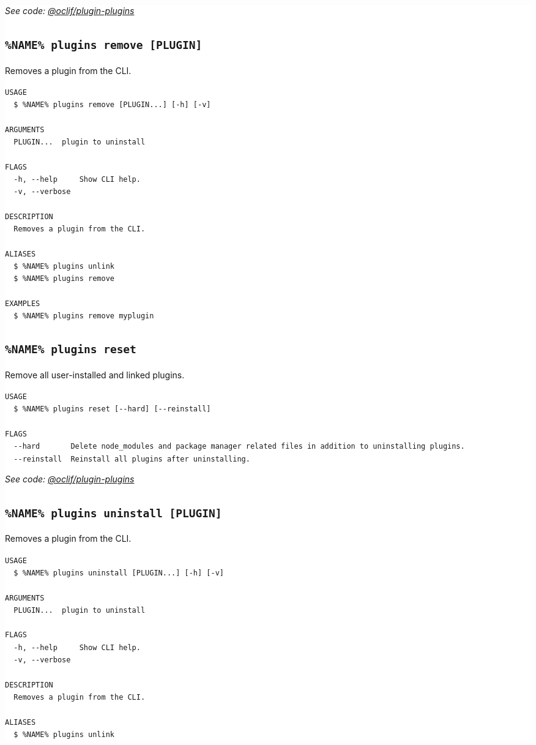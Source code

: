 _See code: [@oclif/plugin-plugins](https://github.com/oclif/plugin-plugins/blob/v5.0.19/src/commands/plugins/link.ts)_

## `%NAME% plugins remove [PLUGIN]`

Removes a plugin from the CLI.

```
USAGE
  $ %NAME% plugins remove [PLUGIN...] [-h] [-v]

ARGUMENTS
  PLUGIN...  plugin to uninstall

FLAGS
  -h, --help     Show CLI help.
  -v, --verbose

DESCRIPTION
  Removes a plugin from the CLI.

ALIASES
  $ %NAME% plugins unlink
  $ %NAME% plugins remove

EXAMPLES
  $ %NAME% plugins remove myplugin
```

## `%NAME% plugins reset`

Remove all user-installed and linked plugins.

```
USAGE
  $ %NAME% plugins reset [--hard] [--reinstall]

FLAGS
  --hard       Delete node_modules and package manager related files in addition to uninstalling plugins.
  --reinstall  Reinstall all plugins after uninstalling.
```

_See code: [@oclif/plugin-plugins](https://github.com/oclif/plugin-plugins/blob/v5.0.19/src/commands/plugins/reset.ts)_

## `%NAME% plugins uninstall [PLUGIN]`

Removes a plugin from the CLI.

```
USAGE
  $ %NAME% plugins uninstall [PLUGIN...] [-h] [-v]

ARGUMENTS
  PLUGIN...  plugin to uninstall

FLAGS
  -h, --help     Show CLI help.
  -v, --verbose

DESCRIPTION
  Removes a plugin from the CLI.

ALIASES
  $ %NAME% plugins unlink
```